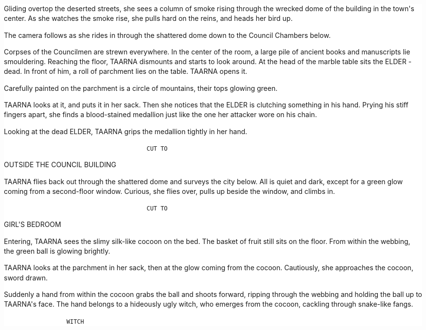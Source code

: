 Gliding overtop the deserted streets, she sees a column of
smoke rising through the wrecked dome of the building in the
town's center.  As she watches the smoke rise, she pulls hard
on the reins, and heads her bird up.

The camera follows as she rides in through the shattered dome
down to the Council Chambers below.

Corpses of the Councilmen are strewn everywhere.  In the
center of the room, a large pile of ancient books and
manuscripts lie smouldering.  Reaching the floor, TAARNA
dismounts and starts to look around.  At the head of
the marble table sits the ELDER - dead.  In front of him,
a roll of parchment lies on the table.  TAARNA opens it.

Carefully painted on the parchment is a circle of mountains,
their tops glowing green.

TAARNA looks at it, and puts it in her sack.  Then she notices
that the ELDER is clutching something in his hand.  Prying
his stiff fingers apart, she finds a blood-stained medallion
just like the one her attacker wore on his chain.

Looking at the dead ELDER, TAARNA grips the medallion tightly
in her hand.


                                             CUT TO


OUTSIDE THE COUNCIL BUILDING

TAARNA flies back out through the shattered dome and surveys
the city below.  All is quiet and dark, except for a green glow
coming from a second-floor window.  Curious, she flies over,
pulls up beside the window, and climbs in.


                                             CUT TO


GIRL'S BEDROOM

Entering, TAARNA sees the slimy silk-like cocoon on the bed.
The basket of fruit still sits on the floor.  From
within the webbing, the green ball is glowing brightly.

TAARNA looks at the parchment in her sack, then at the glow
coming from the cocoon.  Cautiously, she approaches the cocoon,
sword drawn.

Suddenly a hand from within the cocoon grabs the ball and
shoots forward, ripping through the webbing and holding the
ball up to TAARNA's face.  The hand belongs to a hideously
ugly witch, who emerges from the cocoon, cackling through
snake-like fangs.


                      WITCH
